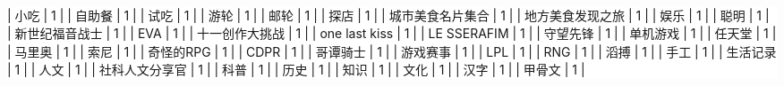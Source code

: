 | 小吃 | 1 |
| 自助餐 | 1 |
| 试吃 | 1 |
| 游轮 | 1 |
| 邮轮 | 1 |
| 探店 | 1 |
| 城市美食名片集合 | 1 |
| 地方美食发现之旅 | 1 |
| 娱乐 | 1 |
| 聪明 | 1 |
| 新世纪福音战士 | 1 |
| EVA | 1 |
| 十一创作大挑战 | 1 |
| one last kiss | 1 |
| LE SSERAFIM | 1 |
| 守望先锋 | 1 |
| 单机游戏 | 1 |
| 任天堂 | 1 |
| 马里奥 | 1 |
| 索尼 | 1 |
| 奇怪的RPG | 1 |
| CDPR | 1 |
| 哥谭骑士 | 1 |
| 游戏赛事 | 1 |
| LPL | 1 |
| RNG | 1 |
| 滔搏 | 1 |
| 手工 | 1 |
| 生活记录 | 1 |
| 人文 | 1 |
| 社科人文分享官 | 1 |
| 科普 | 1 |
| 历史 | 1 |
| 知识 | 1 |
| 文化 | 1 |
| 汉字 | 1 |
| 甲骨文 | 1 |